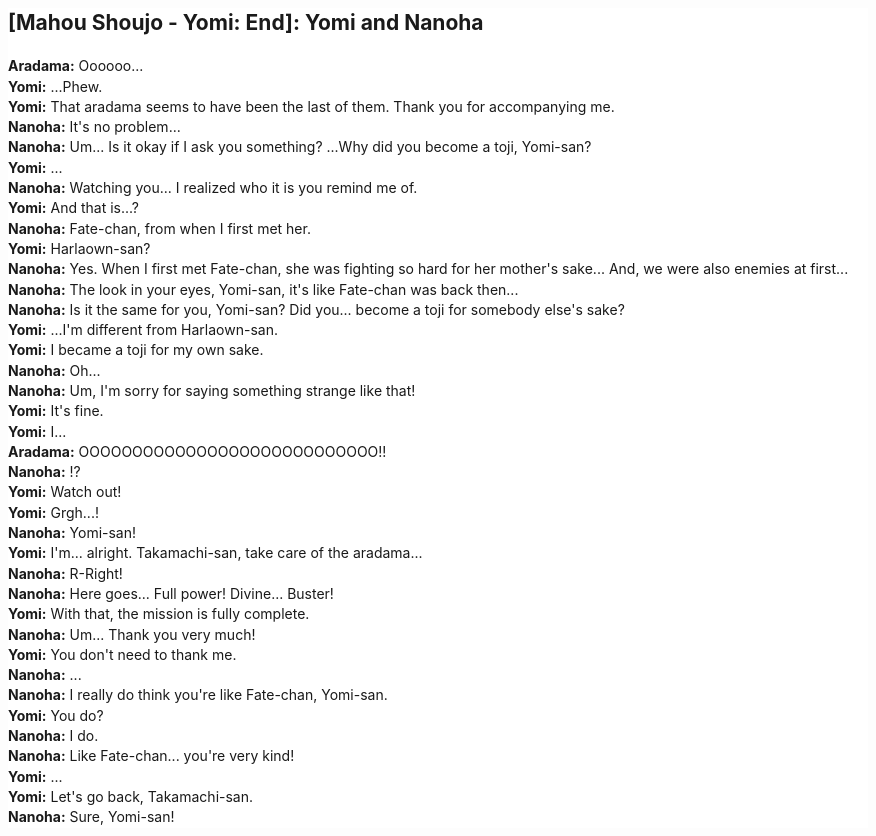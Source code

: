 ## [Mahou Shoujo - Yomi: End\]: Yomi and Nanoha
**Aradama:** Oooooo\.\.\.  
**Yomi:** \.\.\.Phew\.  
**Yomi:** That aradama seems to have been the last of them\. Thank you for accompanying me\.  
**Nanoha:** It's no problem\.\.\.  
**Nanoha:** Um\.\.\. Is it okay if I ask you something? \.\.\.Why did you become a toji, Yomi-san?  
**Yomi:** \.\.\.  
**Nanoha:** Watching you\.\.\. I realized who it is you remind me of\.  
**Yomi:** And that is\.\.\.?  
**Nanoha:** Fate-chan, from when I first met her\.  
**Yomi:** Harlaown-san?  
**Nanoha:** Yes\. When I first met Fate-chan, she was fighting so hard for her mother's sake\.\.\. And, we were also enemies at first\.\.\.  
**Nanoha:** The look in your eyes, Yomi-san, it's like Fate-chan was back then\.\.\.  
**Nanoha:** Is it the same for you, Yomi-san? Did you\.\.\. become a toji for somebody else's sake?  
**Yomi:** \.\.\.I'm different from Harlaown-san\.  
**Yomi:** I became a toji for my own sake\.  
**Nanoha:** Oh\.\.\.  
**Nanoha:** Um, I'm sorry for saying something strange like that\!  
**Yomi:** It's fine\.  
**Yomi:** I\.\.\.  
**Aradama:** OOOOOOOOOOOOOOOOOOOOOOOOOOOO\!\!  
**Nanoha:** \!?  
**Yomi:** Watch out\!  
**Yomi:** Grgh\.\.\.\!  
**Nanoha:** Yomi-san\!  
**Yomi:** I'm\.\.\. alright\. Takamachi-san, take care of the aradama\.\.\.  
**Nanoha:** R-Right\!  
**Nanoha:** Here goes\.\.\. Full power\! Divine\.\.\. Buster\!  
**Yomi:** With that, the mission is fully complete\.  
**Nanoha:** Um\.\.\. Thank you very much\!  
**Yomi:** You don't need to thank me\.  
**Nanoha:** \.\.\.  
**Nanoha:** I really do think you're like Fate-chan, Yomi-san\.  
**Yomi:** You do?  
**Nanoha:** I do\.  
**Nanoha:** Like Fate-chan\.\.\. you're very kind\!  
**Yomi:** \.\.\.  
**Yomi:** Let's go back, Takamachi-san\.  
**Nanoha:** Sure, Yomi-san\!  
